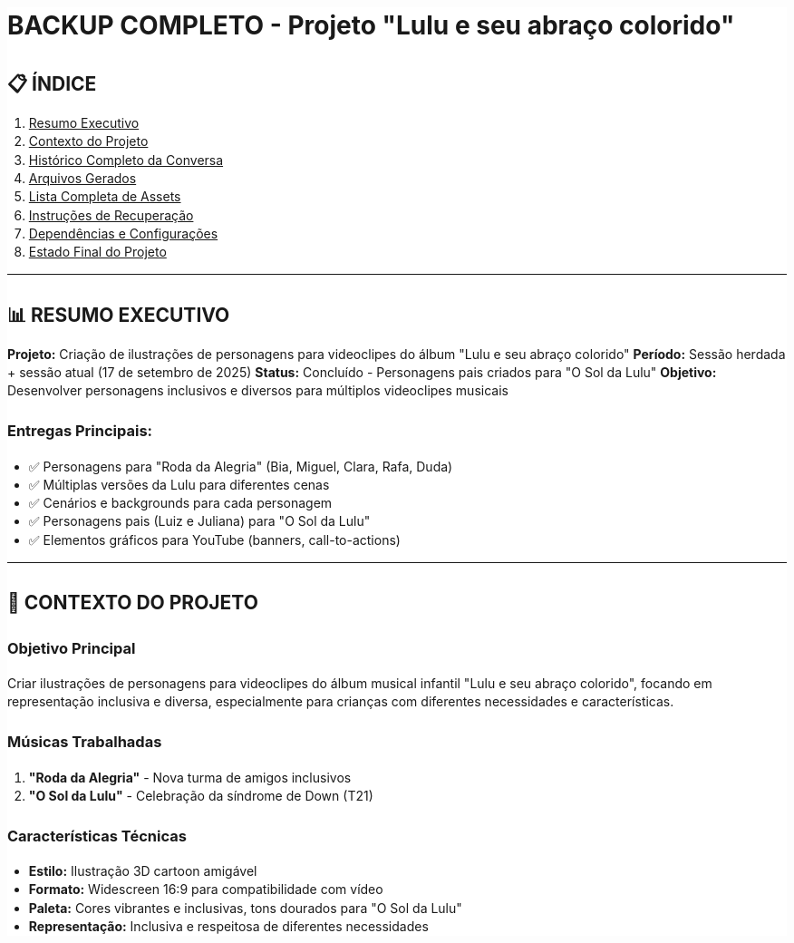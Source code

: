 # BACKUP COMPLETO - Projeto "Lulu e seu abraço colorido"

## 📋 ÍNDICE

1. [Resumo Executivo](#resumo-executivo)
2. [Contexto do Projeto](#contexto-do-projeto)
3. [Histórico Completo da Conversa](#histórico-completo-da-conversa)
4. [Arquivos Gerados](#arquivos-gerados)
5. [Lista Completa de Assets](#lista-completa-de-assets)
6. [Instruções de Recuperação](#instruções-de-recuperação)
7. [Dependências e Configurações](#dependências-e-configurações)
8. [Estado Final do Projeto](#estado-final-do-projeto)

---

## 📊 RESUMO EXECUTIVO

**Projeto:** Criação de ilustrações de personagens para videoclipes do álbum "Lulu e seu abraço colorido"
**Período:** Sessão herdada + sessão atual (17 de setembro de 2025)
**Status:** Concluído - Personagens pais criados para "O Sol da Lulu"
**Objetivo:** Desenvolver personagens inclusivos e diversos para múltiplos videoclipes musicais

### Entregas Principais:
- ✅ Personagens para "Roda da Alegria" (Bia, Miguel, Clara, Rafa, Duda)
- ✅ Múltiplas versões da Lulu para diferentes cenas
- ✅ Cenários e backgrounds para cada personagem
- ✅ Personagens pais (Luiz e Juliana) para "O Sol da Lulu"
- ✅ Elementos gráficos para YouTube (banners, call-to-actions)

---

## 🎯 CONTEXTO DO PROJETO

### Objetivo Principal
Criar ilustrações de personagens para videoclipes do álbum musical infantil "Lulu e seu abraço colorido", focando em representação inclusiva e diversa, especialmente para crianças com diferentes necessidades e características.

### Músicas Trabalhadas
1. **"Roda da Alegria"** - Nova turma de amigos inclusivos
2. **"O Sol da Lulu"** - Celebração da síndrome de Down (T21)

### Características Técnicas
- **Estilo:** Ilustração 3D cartoon amigável
- **Formato:** Widescreen 16:9 para compatibilidade com vídeo
- **Paleta:** Cores vibrantes e inclusivas, tons dourados para "O Sol da Lulu"
- **Representação:** Inclusiva e respeitosa de diferentes necessidades
